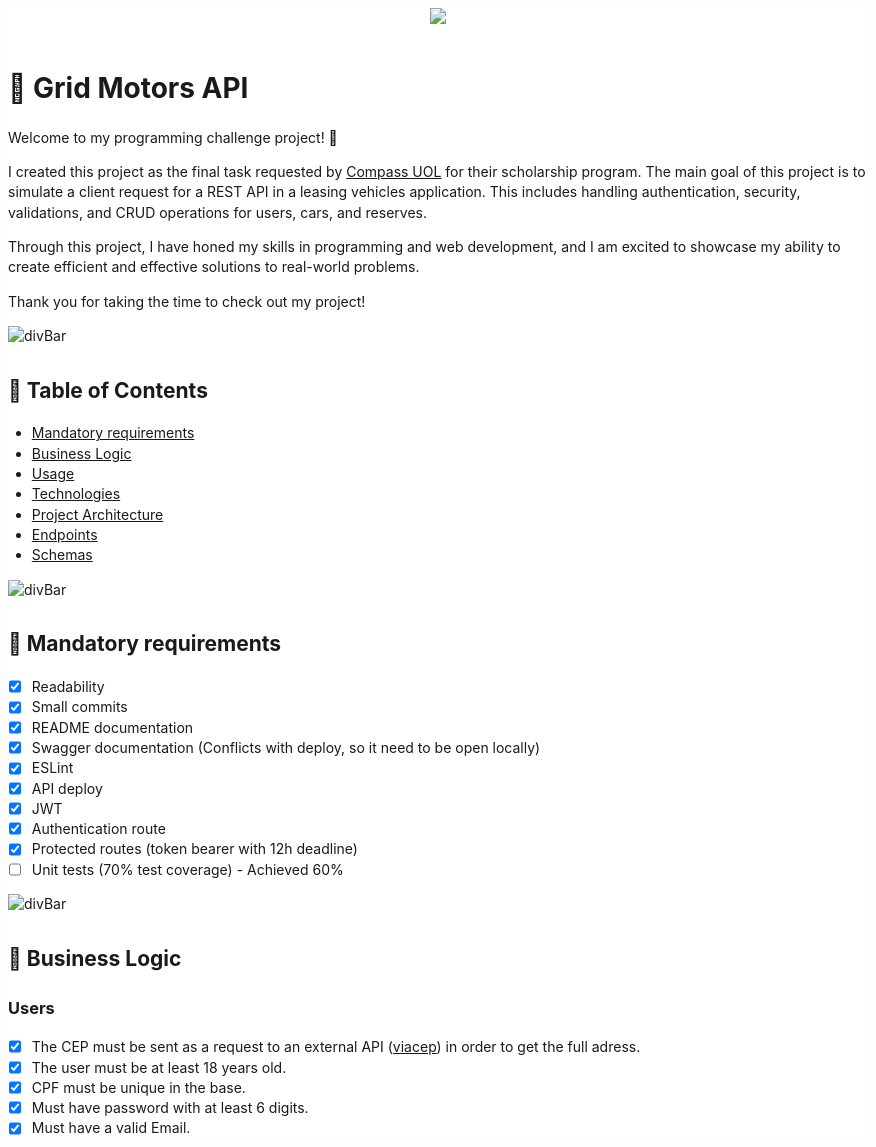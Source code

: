 <p align="center">
  <img src="https://user-images.githubusercontent.com/117425361/230538817-4ef0c8c2-320e-4acf-953c-9e2553544cbd.png"/>
</p>

# 🚗 Grid Motors API

Welcome to my programming challenge project! 👋

I created this project as the final task requested by [Compass UOL](https://compass.uol/en/home/) for their scholarship program. The main goal of this project is to simulate a client request for a REST API in a leasing vehicles application. This includes handling authentication, security, validations, and CRUD operations for users, cars, and reserves.

Through this project, I have honed my skills in programming and web development, and I am excited to showcase my ability to create efficient and effective solutions to real-world problems.

Thank you for taking the time to check out my project!

![divBar](https://user-images.githubusercontent.com/117425361/220209151-a5c53a41-c9b0-4fa7-a358-f430571ed026.png)

## 🔖 Table of Contents

- [Mandatory requirements](#-mandatory-requirements)
- [Business Logic](#-business-logic)
- [Usage](#-usage)
- [Technologies](#-technologies)
- [Project Architecture](#-project-architecture)
- [Endpoints](#-endpoints)
- [Schemas](#-schemas)

![divBar](https://user-images.githubusercontent.com/117425361/220209151-a5c53a41-c9b0-4fa7-a358-f430571ed026.png)

## 🚀 Mandatory requirements

- [X] Readability
- [X] Small commits
- [X] README documentation
- [X] Swagger documentation (Conflicts with deploy, so it need to be open locally)
- [X] ESLint
- [X] API deploy
- [X] JWT
- [X] Authentication route
- [X] Protected routes (token bearer with 12h deadline)
- [ ] Unit tests (70% test coverage) - Achieved 60%

![divBar](https://user-images.githubusercontent.com/117425361/220209151-a5c53a41-c9b0-4fa7-a358-f430571ed026.png)

## 🌟 Business Logic

### Users
- [X] The CEP must be sent as a request to an external API ([viacep](https://viacep.com.br/ws/01001000/json)) in order to get the full adress.
- [X] The user must be at least 18 years old.
- [X] CPF must be unique in the base.
- [X] Must have password with at least 6 digits.
- [X] Must have a valid Email.

